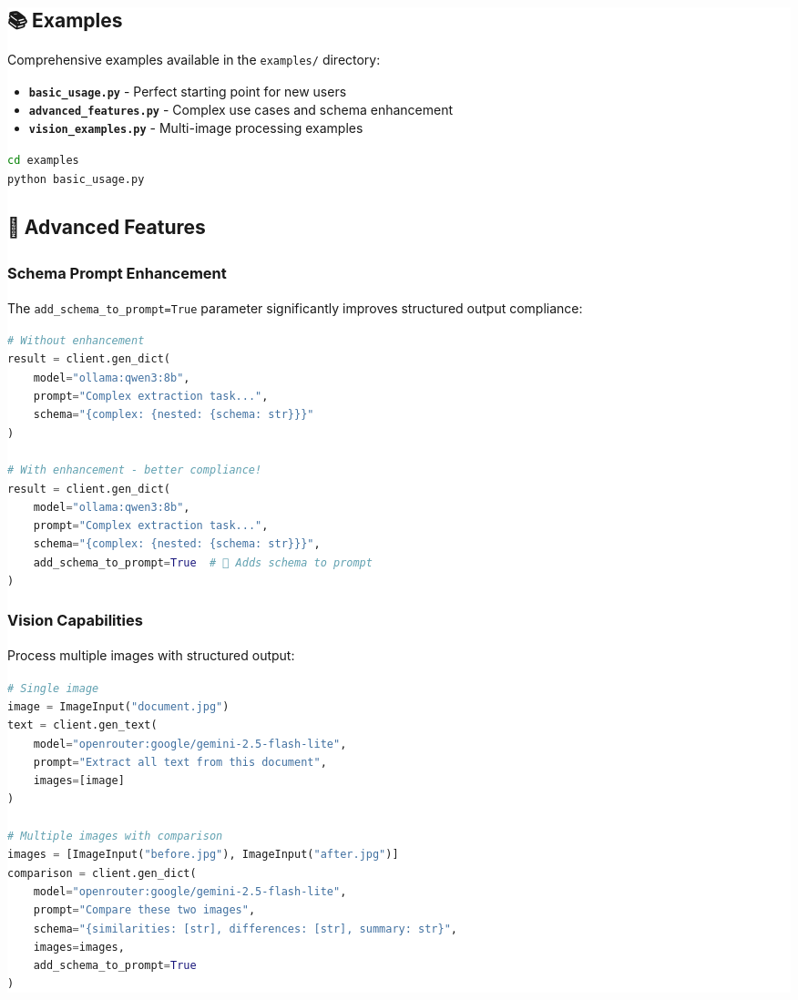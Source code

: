 ## 📚 Examples

Comprehensive examples available in the `examples/` directory:

- **`basic_usage.py`** - Perfect starting point for new users
- **`advanced_features.py`** - Complex use cases and schema enhancement
- **`vision_examples.py`** - Multi-image processing examples

```bash
cd examples
python basic_usage.py
```

## 🔧 Advanced Features

### Schema Prompt Enhancement

The `add_schema_to_prompt=True` parameter significantly improves structured output compliance:

```python
# Without enhancement
result = client.gen_dict(
    model="ollama:qwen3:8b",
    prompt="Complex extraction task...",
    schema="{complex: {nested: {schema: str}}}"
)

# With enhancement - better compliance!
result = client.gen_dict(
    model="ollama:qwen3:8b",
    prompt="Complex extraction task...",
    schema="{complex: {nested: {schema: str}}}",
    add_schema_to_prompt=True  # 🎯 Adds schema to prompt
)
```

### Vision Capabilities

Process multiple images with structured output:

```python
# Single image
image = ImageInput("document.jpg")
text = client.gen_text(
    model="openrouter:google/gemini-2.5-flash-lite",
    prompt="Extract all text from this document",
    images=[image]
)

# Multiple images with comparison
images = [ImageInput("before.jpg"), ImageInput("after.jpg")]
comparison = client.gen_dict(
    model="openrouter:google/gemini-2.5-flash-lite",
    prompt="Compare these two images",
    schema="{similarities: [str], differences: [str], summary: str}",
    images=images,
    add_schema_to_prompt=True
)
```

